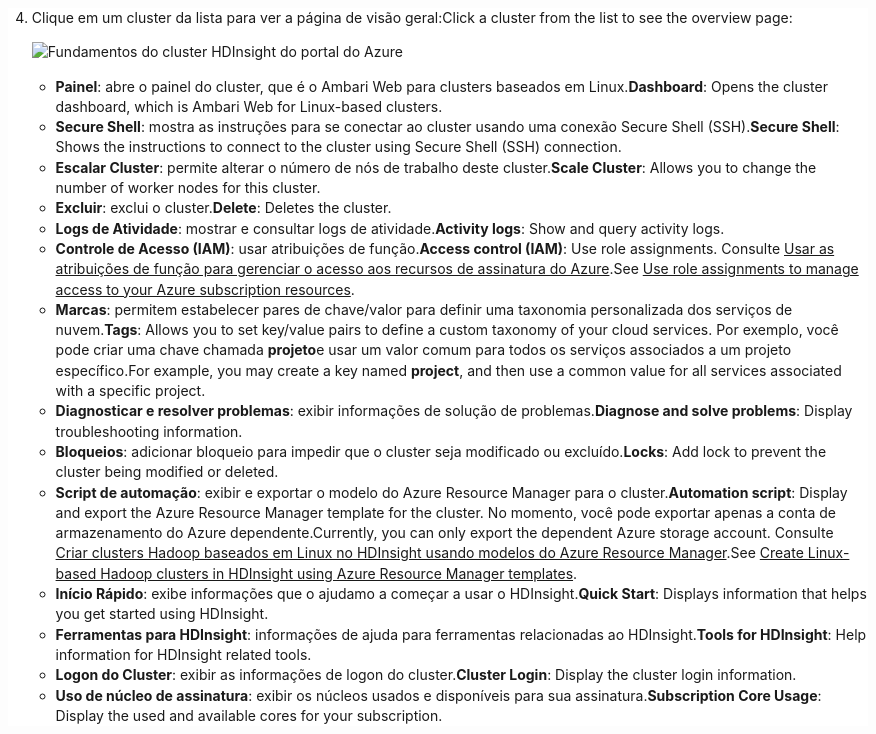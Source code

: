 4. <span data-ttu-id="72d2a-146">Clique em um cluster da lista para ver a página de visão geral:</span><span class="sxs-lookup"><span data-stu-id="72d2a-146">Click a cluster from the list to see the overview page:</span></span>

    ![Fundamentos do cluster HDInsight do portal do Azure](./media/hdinsight-administer-use-portal-linux/hdinsight-essentials.png)

    * <span data-ttu-id="72d2a-148">**Painel**: abre o painel do cluster, que é o Ambari Web para clusters baseados em Linux.</span><span class="sxs-lookup"><span data-stu-id="72d2a-148">**Dashboard**: Opens the cluster dashboard, which is Ambari Web for Linux-based clusters.</span></span>
    * <span data-ttu-id="72d2a-149">**Secure Shell**: mostra as instruções para se conectar ao cluster usando uma conexão Secure Shell (SSH).</span><span class="sxs-lookup"><span data-stu-id="72d2a-149">**Secure Shell**: Shows the instructions to connect to the cluster using Secure Shell (SSH) connection.</span></span>
    * <span data-ttu-id="72d2a-150">**Escalar Cluster**: permite alterar o número de nós de trabalho deste cluster.</span><span class="sxs-lookup"><span data-stu-id="72d2a-150">**Scale Cluster**: Allows you to change the number of worker nodes for this cluster.</span></span>
    * <span data-ttu-id="72d2a-151">**Excluir**: exclui o cluster.</span><span class="sxs-lookup"><span data-stu-id="72d2a-151">**Delete**: Deletes the cluster.</span></span>
    * <span data-ttu-id="72d2a-152">**Logs de Atividade**: mostrar e consultar logs de atividade.</span><span class="sxs-lookup"><span data-stu-id="72d2a-152">**Activity logs**: Show and query activity logs.</span></span>
    * <span data-ttu-id="72d2a-153">**Controle de Acesso (IAM)**: usar atribuições de função.</span><span class="sxs-lookup"><span data-stu-id="72d2a-153">**Access control (IAM)**: Use role assignments.</span></span>  <span data-ttu-id="72d2a-154">Consulte [Usar as atribuições de função para gerenciar o acesso aos recursos de assinatura do Azure](../active-directory/role-based-access-control-configure.md).</span><span class="sxs-lookup"><span data-stu-id="72d2a-154">See [Use role assignments to manage access to your Azure subscription resources](../active-directory/role-based-access-control-configure.md).</span></span>
    * <span data-ttu-id="72d2a-155">**Marcas**: permitem estabelecer pares de chave/valor para definir uma taxonomia personalizada dos serviços de nuvem.</span><span class="sxs-lookup"><span data-stu-id="72d2a-155">**Tags**: Allows you to set key/value pairs to define a custom taxonomy of your cloud services.</span></span> <span data-ttu-id="72d2a-156">Por exemplo, você pode criar uma chave chamada **projeto**e usar um valor comum para todos os serviços associados a um projeto específico.</span><span class="sxs-lookup"><span data-stu-id="72d2a-156">For example, you may create a key named **project**, and then use a common value for all services associated with a specific project.</span></span>
    * <span data-ttu-id="72d2a-157">**Diagnosticar e resolver problemas**: exibir informações de solução de problemas.</span><span class="sxs-lookup"><span data-stu-id="72d2a-157">**Diagnose and solve problems**: Display troubleshooting information.</span></span>
    * <span data-ttu-id="72d2a-158">**Bloqueios**: adicionar bloqueio para impedir que o cluster seja modificado ou excluído.</span><span class="sxs-lookup"><span data-stu-id="72d2a-158">**Locks**: Add lock to prevent the cluster being modified or deleted.</span></span>
    * <span data-ttu-id="72d2a-159">**Script de automação**: exibir e exportar o modelo do Azure Resource Manager para o cluster.</span><span class="sxs-lookup"><span data-stu-id="72d2a-159">**Automation script**: Display and export the Azure Resource Manager template for the cluster.</span></span> <span data-ttu-id="72d2a-160">No momento, você pode exportar apenas a conta de armazenamento do Azure dependente.</span><span class="sxs-lookup"><span data-stu-id="72d2a-160">Currently, you can only export the dependent Azure storage account.</span></span> <span data-ttu-id="72d2a-161">Consulte [Criar clusters Hadoop baseados em Linux no HDInsight usando modelos do Azure Resource Manager](hdinsight-hadoop-create-linux-clusters-arm-templates.md).</span><span class="sxs-lookup"><span data-stu-id="72d2a-161">See [Create Linux-based Hadoop clusters in HDInsight using Azure Resource Manager templates](hdinsight-hadoop-create-linux-clusters-arm-templates.md).</span></span>
    * <span data-ttu-id="72d2a-162">**Início Rápido**: exibe informações que o ajudamo a começar a usar o HDInsight.</span><span class="sxs-lookup"><span data-stu-id="72d2a-162">**Quick Start**:  Displays information that helps you get started using HDInsight.</span></span>
    * <span data-ttu-id="72d2a-163">**Ferramentas para HDInsight**: informações de ajuda para ferramentas relacionadas ao HDInsight.</span><span class="sxs-lookup"><span data-stu-id="72d2a-163">**Tools for HDInsight**: Help information for HDInsight related tools.</span></span>
    * <span data-ttu-id="72d2a-164">**Logon do Cluster**: exibir as informações de logon do cluster.</span><span class="sxs-lookup"><span data-stu-id="72d2a-164">**Cluster Login**: Display the cluster login information.</span></span>
    * <span data-ttu-id="72d2a-165">**Uso de núcleo de assinatura**: exibir os núcleos usados e disponíveis para sua assinatura.</span><span class="sxs-lookup"><span data-stu-id="72d2a-165">**Subscription Core Usage**: Display the used and available cores for your subscription.</span></span>